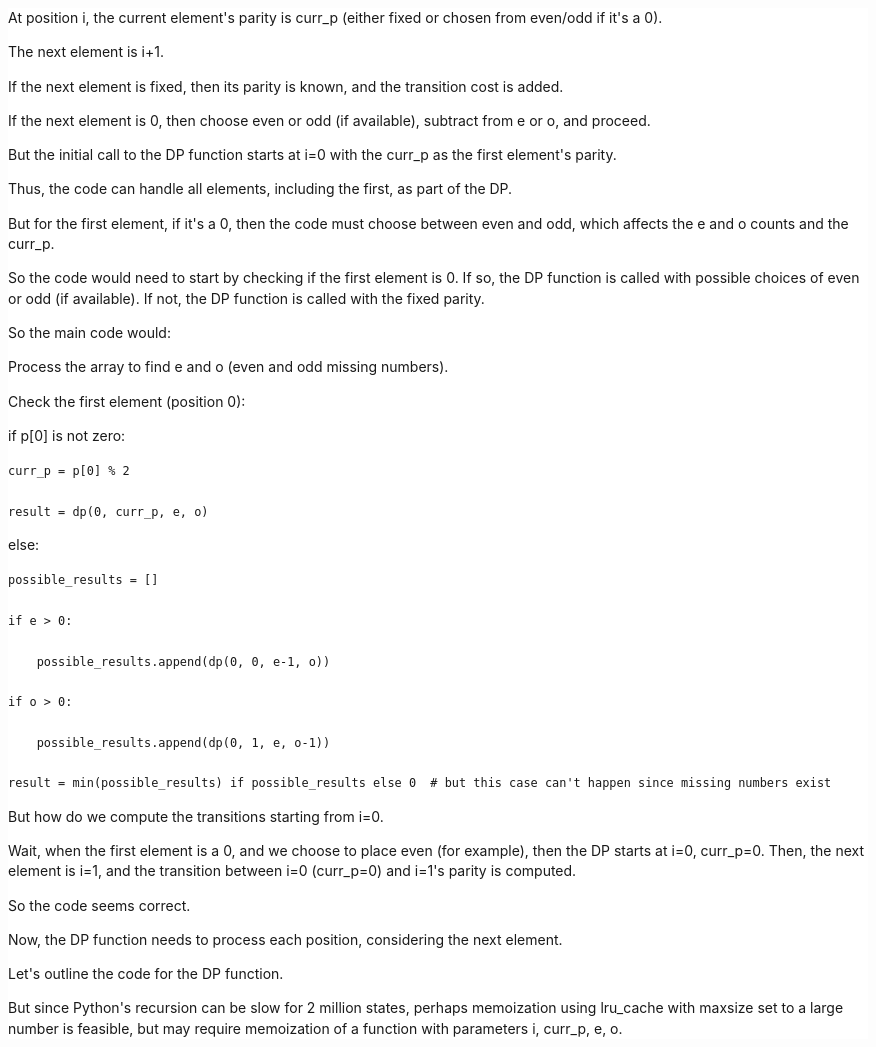 At position i, the current element's parity is curr_p (either fixed or chosen from even/odd if it's a 0).

The next element is i+1.

If the next element is fixed, then its parity is known, and the transition cost is added.

If the next element is 0, then choose even or odd (if available), subtract from e or o, and proceed.

But the initial call to the DP function starts at i=0 with the curr_p as the first element's parity.

Thus, the code can handle all elements, including the first, as part of the DP.

But for the first element, if it's a 0, then the code must choose between even and odd, which affects the e and o counts and the curr_p.

So the code would need to start by checking if the first element is 0. If so, the DP function is called with possible choices of even or odd (if available). If not, the DP function is called with the fixed parity.

So the main code would:

Process the array to find e and o (even and odd missing numbers).

Check the first element (position 0):

if p[0] is not zero:

    curr_p = p[0] % 2

    result = dp(0, curr_p, e, o)

else:

    possible_results = []

    if e > 0:

        possible_results.append(dp(0, 0, e-1, o))

    if o > 0:

        possible_results.append(dp(0, 1, e, o-1))

    result = min(possible_results) if possible_results else 0  # but this case can't happen since missing numbers exist

But how do we compute the transitions starting from i=0.

Wait, when the first element is a 0, and we choose to place even (for example), then the DP starts at i=0, curr_p=0. Then, the next element is i=1, and the transition between i=0 (curr_p=0) and i=1's parity is computed.

So the code seems correct.

Now, the DP function needs to process each position, considering the next element.

Let's outline the code for the DP function.

But since Python's recursion can be slow for 2 million states, perhaps memoization using lru_cache with maxsize set to a large number is feasible, but may require memoization of a function with parameters i, curr_p, e, o.
